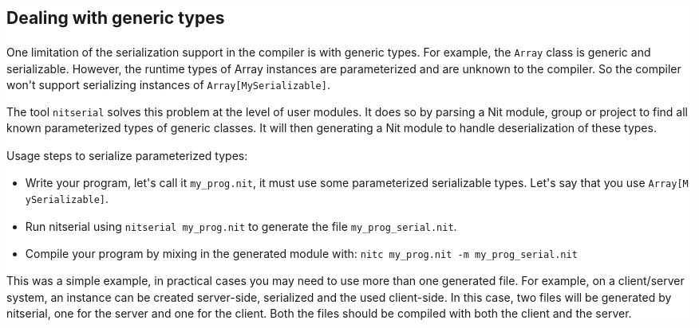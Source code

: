 ## Dealing with generic types

One limitation of the serialization support in the compiler is with generic types.
For example, the `Array` class is generic and serializable.
However, the runtime types of Array instances are parameterized and are unknown to the compiler.
So the compiler won't support serializing instances of `Array[MySerializable]`.

The tool `nitserial` solves this problem at the level of user modules.
It does so by parsing a Nit module, group or project to find all known
parameterized types of generic classes.
It will then generating a Nit module to handle deserialization of these types.

Usage steps to serialize parameterized types:

* Write your program, let's call it `my_prog.nit`,
  it must use some parameterized serializable types.
  Let's say that you use `Array[MySerializable]`.

* Run nitserial using `nitserial my_prog.nit` to
  generate the file `my_prog_serial.nit`.

* Compile your program by mixing in the generated module with:
  `nitc my_prog.nit -m my_prog_serial.nit`

This was a simple example, in practical cases you may need
to use more than one generated file.
For example, on a client/server system, an instance can be created
server-side, serialized and the used client-side.
In this case, two files will be generated by nitserial,
one for the server and one for the client.
Both the files should be compiled with both the client and the server.

